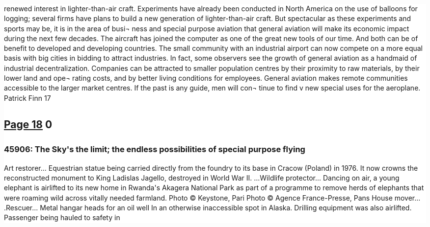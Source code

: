 renewed interest in lighter-than-air craft.
Experiments have already been conducted
in North America on the use of balloons for
logging; several firms have plans to build a
new generation of lighter-than-air craft.
But spectacular as these experiments
and sports may be, it is in the area of busi¬
ness and special purpose aviation that
general aviation will make its economic
impact during the next few decades.
The aircraft has joined the computer as
one of the great new tools of our time. And
both can be of benefit to developed and
developing countries.
The small community with an industrial
airport can now compete on a more equal
basis with big cities in bidding to attract
industries. In fact, some observers see the
growth of general aviation as a handmaid
of industrial decentralization.
Companies can be attracted to smaller
population centres by their proximity to
raw materials, by their lower land and ope¬
rating costs, and by better living conditions
for employees. General aviation makes
remote communities accessible to the
larger market centres.
If the past is any guide, men will con¬
tinue to find v new special uses for the
aeroplane.
Patrick Finn
17
## [Page 18](https://demo.humlab.umu.se/courier/074801engo.pdf#page=18) 0
### 45906: The Sky's the limit; the endless possibilities of special purpose flying
Art restorer...
Equestrian statue being carried
directly from the foundry to its
base in Cracow (Poland) in
1976. It now crowns the
reconstructed monument to
King Ladislas Jagello,
destroyed in World War II.
...Wildlife
protector...
Dancing on air, a young
elephant is airlifted to its
new home in Rwanda's
Akagera National Park as
part of a programme to
remove herds of elephants
that were roaming wild
across vitally needed
farmland.
Photo © Keystone, Pari Photo © Agence France-Presse, Pans
House mover... .Rescuer...
Metal hangar heads for an oil well
In an otherwise inaccessible spot in
Alaska. Drilling equipment was
also airlifted.
Passenger being hauled to safety in